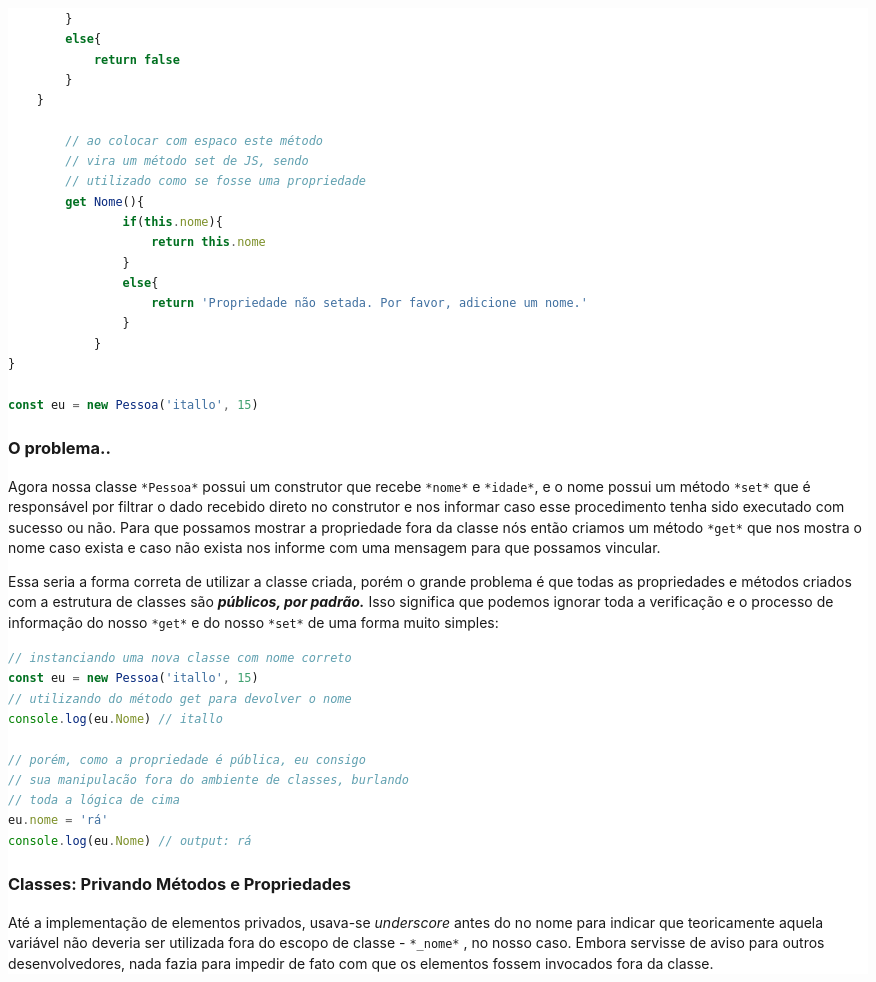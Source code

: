 ```jsx
        }
        else{
            return false
        }
    }

		// ao colocar com espaco este método 
		// vira um método set de JS, sendo
		// utilizado como se fosse uma propriedade
		get Nome(){
		        if(this.nome){
		            return this.nome
		        }
		        else{
		            return 'Propriedade não setada. Por favor, adicione um nome.'
		        }
		    }
}

const eu = new Pessoa('itallo', 15)
```

### O problema..

Agora nossa classe `*Pessoa*` possui um construtor que recebe `*nome*` e `*idade*`, e o nome possui um método `*set*` que é responsável por filtrar o dado recebido direto no construtor e nos informar caso esse procedimento tenha sido executado com sucesso ou não. Para que possamos mostrar a propriedade fora da classe nós então criamos um método `*get*` que nos mostra o nome caso exista e caso não exista nos informe com uma mensagem para que possamos vincular.

Essa seria a forma correta de utilizar a classe criada, porém o grande problema é que todas as propriedades e métodos criados com a estrutura de classes são _**públicos, por padrão.**_ Isso significa que podemos ignorar toda a verificação e o processo de informação do nosso `*get*` e do nosso `*set*` de uma forma muito simples:

```jsx
// instanciando uma nova classe com nome correto
const eu = new Pessoa('itallo', 15)
// utilizando do método get para devolver o nome
console.log(eu.Nome) // itallo

// porém, como a propriedade é pública, eu consigo 
// sua manipulacão fora do ambiente de classes, burlando
// toda a lógica de cima
eu.nome = 'rá'
console.log(eu.Nome) // output: rá
```

### Classes: Privando Métodos e Propriedades

Até a implementação de elementos privados, usava-se _underscore_ antes do no nome para indicar que teoricamente aquela variável não deveria ser utilizada fora do escopo de classe - `*_nome*` , no nosso caso. Embora servisse de aviso para outros desenvolvedores, nada fazia para impedir de fato com que os elementos fossem invocados fora da classe.
